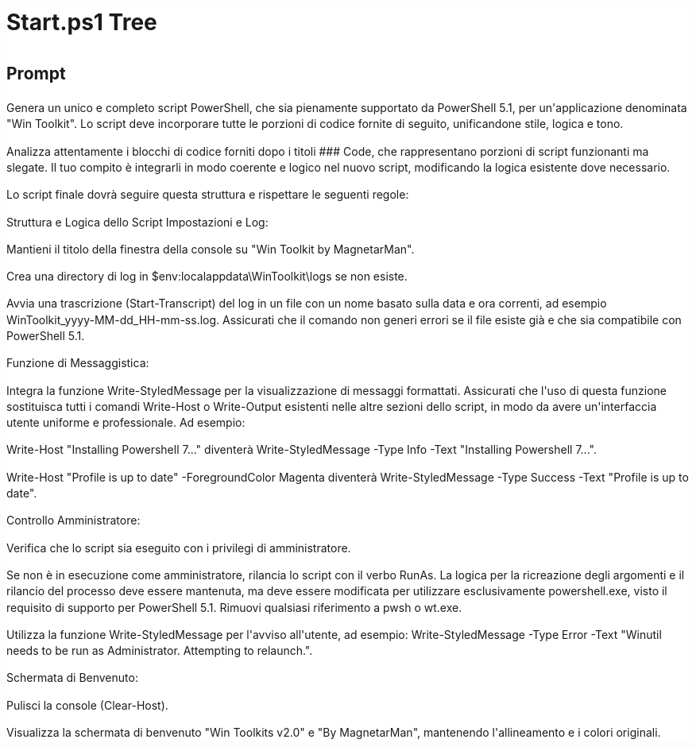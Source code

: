 # Start.ps1 Tree

## Prompt

Genera un unico e completo script PowerShell, che sia pienamente supportato da PowerShell 5.1, per un'applicazione denominata "Win Toolkit". Lo script deve incorporare tutte le porzioni di codice fornite di seguito, unificandone stile, logica e tono.

Analizza attentamente i blocchi di codice forniti dopo i titoli ### Code, che rappresentano porzioni di script funzionanti ma slegate. Il tuo compito è integrarli in modo coerente e logico nel nuovo script, modificando la logica esistente dove necessario.

Lo script finale dovrà seguire questa struttura e rispettare le seguenti regole:

Struttura e Logica dello Script
Impostazioni e Log:

Mantieni il titolo della finestra della console su "Win Toolkit by MagnetarMan".

Crea una directory di log in $env:localappdata\WinToolkit\logs se non esiste.

Avvia una trascrizione (Start-Transcript) del log in un file con un nome basato sulla data e ora correnti, ad esempio WinToolkit_yyyy-MM-dd_HH-mm-ss.log. Assicurati che il comando non generi errori se il file esiste già e che sia compatibile con PowerShell 5.1.

Funzione di Messaggistica:

Integra la funzione Write-StyledMessage per la visualizzazione di messaggi formattati. Assicurati che l'uso di questa funzione sostituisca tutti i comandi Write-Host o Write-Output esistenti nelle altre sezioni dello script, in modo da avere un'interfaccia utente uniforme e professionale. Ad esempio:

Write-Host "Installing Powershell 7..." diventerà Write-StyledMessage -Type Info -Text "Installing Powershell 7...".

Write-Host "Profile is up to date" -ForegroundColor Magenta diventerà Write-StyledMessage -Type Success -Text "Profile is up to date".

Controllo Amministratore:

Verifica che lo script sia eseguito con i privilegi di amministratore.

Se non è in esecuzione come amministratore, rilancia lo script con il verbo RunAs. La logica per la ricreazione degli argomenti e il rilancio del processo deve essere mantenuta, ma deve essere modificata per utilizzare esclusivamente powershell.exe, visto il requisito di supporto per PowerShell 5.1. Rimuovi qualsiasi riferimento a pwsh o wt.exe.

Utilizza la funzione Write-StyledMessage per l'avviso all'utente, ad esempio: Write-StyledMessage -Type Error -Text "Winutil needs to be run as Administrator. Attempting to relaunch.".

Schermata di Benvenuto:

Pulisci la console (Clear-Host).

Visualizza la schermata di benvenuto "Win Toolkits v2.0" e "By MagnetarMan", mantenendo l'allineamento e i colori originali.
